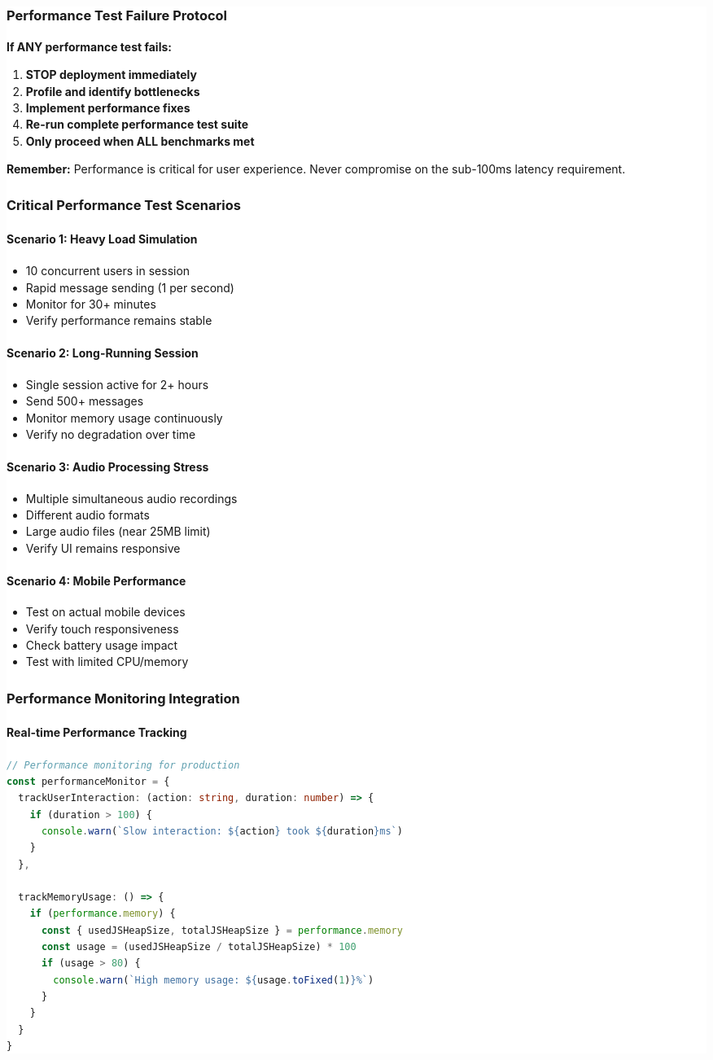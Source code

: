 ### Performance Test Failure Protocol

**If ANY performance test fails:**
1. **STOP deployment immediately**
2. **Profile and identify bottlenecks**
3. **Implement performance fixes**
4. **Re-run complete performance test suite**
5. **Only proceed when ALL benchmarks met**

**Remember:** Performance is critical for user experience. Never compromise on the sub-100ms latency requirement.

### Critical Performance Test Scenarios

#### Scenario 1: Heavy Load Simulation
- 10 concurrent users in session
- Rapid message sending (1 per second)
- Monitor for 30+ minutes
- Verify performance remains stable

#### Scenario 2: Long-Running Session
- Single session active for 2+ hours
- Send 500+ messages
- Monitor memory usage continuously
- Verify no degradation over time

#### Scenario 3: Audio Processing Stress
- Multiple simultaneous audio recordings
- Different audio formats
- Large audio files (near 25MB limit)
- Verify UI remains responsive

#### Scenario 4: Mobile Performance
- Test on actual mobile devices
- Verify touch responsiveness
- Check battery usage impact
- Test with limited CPU/memory

### Performance Monitoring Integration

#### Real-time Performance Tracking
```typescript
// Performance monitoring for production
const performanceMonitor = {
  trackUserInteraction: (action: string, duration: number) => {
    if (duration > 100) {
      console.warn(`Slow interaction: ${action} took ${duration}ms`)
    }
  },
  
  trackMemoryUsage: () => {
    if (performance.memory) {
      const { usedJSHeapSize, totalJSHeapSize } = performance.memory
      const usage = (usedJSHeapSize / totalJSHeapSize) * 100
      if (usage > 80) {
        console.warn(`High memory usage: ${usage.toFixed(1)}%`)
      }
    }
  }
}
```
